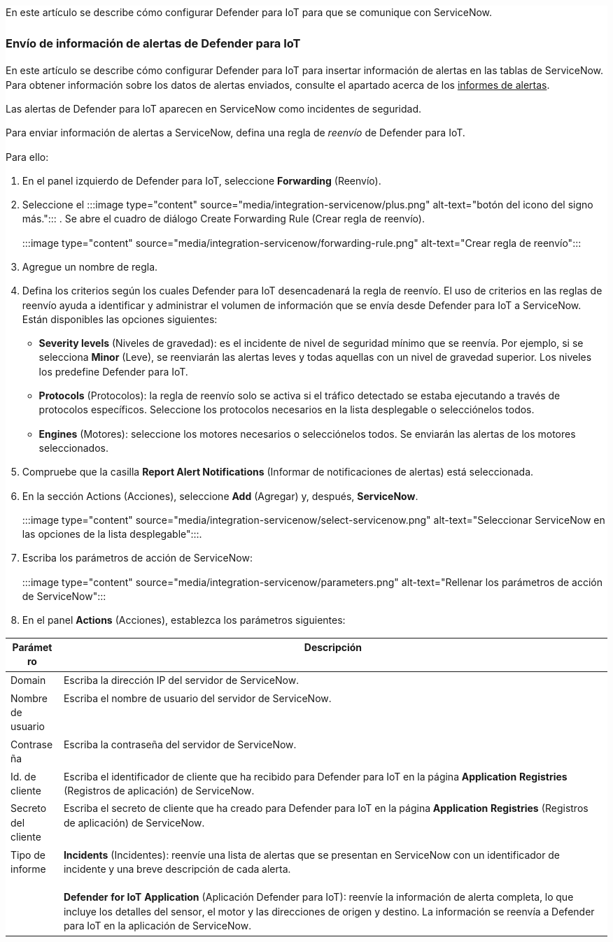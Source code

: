 En este artículo se describe cómo configurar Defender para IoT para que se comunique con ServiceNow.

### <a name="send-defender-for-iot-alert-information"></a>Envío de información de alertas de Defender para IoT

En este artículo se describe cómo configurar Defender para IoT para insertar información de alertas en las tablas de ServiceNow. Para obtener información sobre los datos de alertas enviados, consulte el apartado acerca de los [informes de alertas](#alert-reporting).

Las alertas de Defender para IoT aparecen en ServiceNow como incidentes de seguridad.

Para enviar información de alertas a ServiceNow, defina una regla de *reenvío* de Defender para IoT.

Para ello:

1. En el panel izquierdo de Defender para IoT, seleccione **Forwarding** (Reenvío).  

1. Seleccione el :::image type="content" source="media/integration-servicenow/plus.png" alt-text="botón del icono del signo más."::: . Se abre el cuadro de diálogo Create Forwarding Rule (Crear regla de reenvío).  

    :::image type="content" source="media/integration-servicenow/forwarding-rule.png" alt-text="Crear regla de reenvío":::

1. Agregue un nombre de regla.

1. Defina los criterios según los cuales Defender para IoT desencadenará la regla de reenvío. El uso de criterios en las reglas de reenvío ayuda a identificar y administrar el volumen de información que se envía desde Defender para IoT a ServiceNow. Están disponibles las opciones siguientes:

    - **Severity levels** (Niveles de gravedad): es el incidente de nivel de seguridad mínimo que se reenvía. Por ejemplo, si se selecciona **Minor** (Leve), se reenviarán las alertas leves y todas aquellas con un nivel de gravedad superior. Los niveles los predefine Defender para IoT.

    - **Protocols** (Protocolos): la regla de reenvío solo se activa si el tráfico detectado se estaba ejecutando a través de protocolos específicos. Seleccione los protocolos necesarios en la lista desplegable o selecciónelos todos.

    - **Engines** (Motores): seleccione los motores necesarios o selecciónelos todos. Se enviarán las alertas de los motores seleccionados.

1. Compruebe que la casilla **Report Alert Notifications** (Informar de notificaciones de alertas) está seleccionada.

1. En la sección Actions (Acciones), seleccione **Add** (Agregar) y, después, **ServiceNow**.

    :::image type="content" source="media/integration-servicenow/select-servicenow.png" alt-text="Seleccionar ServiceNow en las opciones de la lista desplegable":::.

1. Escriba los parámetros de acción de ServiceNow:

    :::image type="content" source="media/integration-servicenow/parameters.png" alt-text="Rellenar los parámetros de acción de ServiceNow":::

1. En el panel **Actions** (Acciones), establezca los parámetros siguientes:

  | Parámetro | Descripción |
  |--|--|
  | Domain | Escriba la dirección IP del servidor de ServiceNow. |
  | Nombre de usuario | Escriba el nombre de usuario del servidor de ServiceNow. |
  | Contraseña | Escriba la contraseña del servidor de ServiceNow. |
  | Id. de cliente | Escriba el identificador de cliente que ha recibido para Defender para IoT en la página **Application Registries** (Registros de aplicación) de ServiceNow. |
  | Secreto del cliente | Escriba el secreto de cliente que ha creado para Defender para IoT en la página **Application Registries** (Registros de aplicación) de ServiceNow. |
  | Tipo de informe | **Incidents** (Incidentes): reenvíe una lista de alertas que se presentan en ServiceNow con un identificador de incidente y una breve descripción de cada alerta.<br /><br />**Defender for IoT Application** (Aplicación Defender para IoT): reenvíe la información de alerta completa, lo que incluye los detalles del sensor, el motor y las direcciones de origen y destino. La información se reenvía a Defender para IoT en la aplicación de ServiceNow. |
